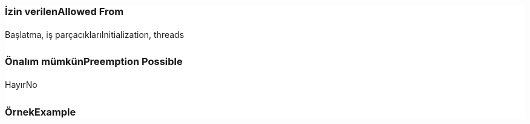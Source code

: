 ### <a name="allowed-from"></a><span data-ttu-id="36624-479">İzin verilen</span><span class="sxs-lookup"><span data-stu-id="36624-479">Allowed From</span></span>

<span data-ttu-id="36624-480">Başlatma, iş parçacıkları</span><span class="sxs-lookup"><span data-stu-id="36624-480">Initialization, threads</span></span>

### <a name="preemption-possible"></a><span data-ttu-id="36624-481">Önalım mümkün</span><span class="sxs-lookup"><span data-stu-id="36624-481">Preemption Possible</span></span>

<span data-ttu-id="36624-482">Hayır</span><span class="sxs-lookup"><span data-stu-id="36624-482">No</span></span>

### <a name="example"></a><span data-ttu-id="36624-483">Örnek</span><span class="sxs-lookup"><span data-stu-id="36624-483">Example</span></span>

```C
